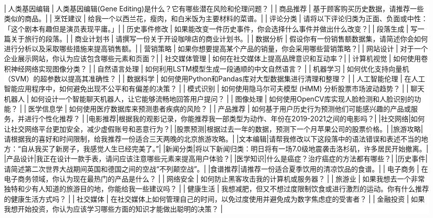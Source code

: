 | 人类基因编辑                       | 人类基因编辑(Gene Editing)是什么？它有哪些潜在风险和伦理问题？                                                                                                                                                                                           |
| 商品推荐 | 基于顾客购买历史数据，请推荐一些类似的商品。|
| 烹饪建议 | 给我一个以西兰花，瘦肉，和白米饭为主要材料的菜谱。|
| 评论分类 | 请将以下评论归类为正面、负面或中性：「这个剧本有趣但是演员表现平庸。」|
| 历史事件修改 | 如果能改变一件历史事件，你会选择什么事件并做出什么改变？|
| 段落生成 | 写一篇关于旅行的段落。|
| 商业计划书 | 请撰写一份关于开设咖啡店的商业计划书。|
| 数据分析 | 假设你有一份销售额数据集，请简述你会如何进行分析以及采取哪些措施来提高销售额。|
| 营销策略 | 如果你想要提高某个产品的销量，你会采用哪些营销策略？|
| 网站设计 | 对于一个企业展示网站，你认为应该包含哪些元素和页面？|
| 社交媒体管理 | 如何在社交媒体上提高品牌意识和互动率？|
| 计算机视觉                                               | 如何使用卷积神经网络实现图像分类？                           |
| 自然语言处理                                             | 如何利用LSTM模型生成一段通顺的中文自然语言？                |
| 机器学习                                                 | 如何优化支持向量机（SVM）的超参数以提高其准确性？           |
| 数据科学                                                 | 如何使用Python和Pandas库对大型数据集进行清理和整理？        |
| 人工智能伦理                                             | 在人工智能应用程序中，如何避免出现不公平和有偏差的决策？   |
| 模式识别                                                 | 如何使用隐马尔可夫模型 (HMM) 分析股票市场波动趋势？           |
| 聊天机器人                                               | 如何设计一个智能聊天机器人，让它能够流畅地回答用户提问？     |
| 图像处理                                                 | 如何使用OpenCV库实现人脸检测和人脸识别的功能？              |
| 医学信息学                                               | 如何使用医疗数据库来预测患者疾病的风险？                     |
| 产品推荐                                                 | 如何基于用户历史行为预测他们可能感兴趣的产品或服务，并进行个性化推荐？ |
|电影推荐|根据我的观影记录，你能推荐我一部类型为动作、年份在2019-2021之间的电影吗？|
|社交网络|如何让社交网络平台更加安全，减少虚假账号和恶意行为？|
|股票预测|根据过去一年的数据，预测下一个月苹果公司的股票价格。|
|旅游攻略|请根据我的喜好和时间限制，给我推荐一份适合三天两晚的北京旅游攻略。|
|文本编辑|请帮我修改以下这段落中的语法错误和表述不当的地方：“自从我买了新房子，我感觉人生已经完美了。”|
|新闻分类|将以下新闻归类：明日将有一场7.0级地震袭击洛杉矶，许多居民开始撤离。|
|产品设计|我正在设计一款手表，请问应该注意哪些元素来提高用户体验？|
|医学知识|什么是癌症？治疗癌症的方法都有哪些？|
|历史事件|请简述第二次世界大战期间英国和德国之间的空战“不列颠空战”。|
|食谱推荐|请推荐一份适合夏季饮用的清凉饮品的食谱。|
| 电子商务           | 在电子商务领域，你认为现在最热门的产品是什么？                                                                                                                                                                                                                    |
| 网络安全              | 如何防止黑客攻击我的计算机或服务器？                                                                                                                                                                                                                                      |
| 旅游业              | 如果我想去一个非常独特和少有人知道的旅游目的地，你能给我一些建议吗？                                                                                                                                                                                                             |
| 健康生活            | 我想减肥，但又不想过度限制饮食或进行激烈的运动。你有什么推荐的健康生活方式吗？                                                                                                                                                                                      |
| 社交媒体            | 在社交媒体上如何管理自己的时间，以免过度使用并避免成为数字焦虑症的受害者？                                                                                                                                                                                                          |
| 金融投资            | 如果我想开始投资，你认为应该学习哪些方面的知识才能做出聪明的决策？                                                                                                                                                                                                           |
